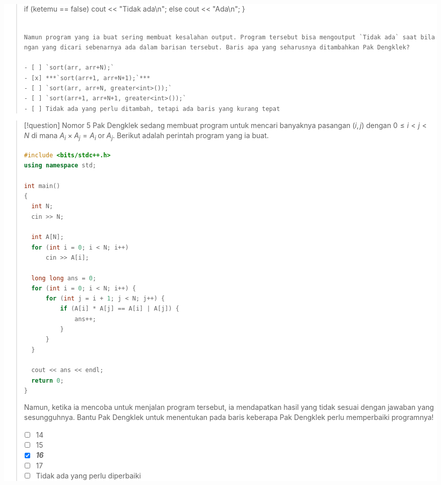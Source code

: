 > 	if (ketemu == false)
> 		cout << "Tidak ada\n";
> 	else
> 		cout << "Ada\n";
> }
> ```
> 
> Namun program yang ia buat sering membuat kesalahan output. Program tersebut bisa mengoutput `Tidak ada` saat bilangan yang dicari sebenarnya ada dalam barisan tersebut. Baris apa yang seharusnya ditambahkan Pak Dengklek?
> 
> - [ ] `sort(arr, arr+N);`
> - [x] ***`sort(arr+1, arr+N+1);`***
> - [ ] `sort(arr, arr+N, greater<int>());`
> - [ ] `sort(arr+1, arr+N+1, greater<int>());`
> - [ ] Tidak ada yang perlu ditambah, tetapi ada baris yang kurang tepat

> [!question] Nomor 5
> Pak Dengklek sedang membuat program untuk mencari banyaknya pasangan $(i, j)$ dengan $0 \leq i < j < N$ di mana $A_i \times A_j = A_i \mathbin{\text{or}} A_j$. Berikut adalah perintah program yang ia buat.
> 
> ```cpp
> #include <bits/stdc++.h>
> using namespace std;
> 
> int main()
> {
> 	int N;
> 	cin >> N;
> 
> 	int A[N];
> 	for (int i = 0; i < N; i++)
> 		cin >> A[i];
> 
> 	long long ans = 0;
> 	for (int i = 0; i < N; i++) {
> 		for (int j = i + 1; j < N; j++) {
> 			if (A[i] * A[j] == A[i] | A[j]) {
> 				ans++;
> 			}
> 		}
> 	}
> 
> 	cout << ans << endl;
> 	return 0;
> }
> ```
> 
> Namun, ketika ia mencoba untuk menjalan program tersebut, ia mendapatkan hasil yang tidak sesuai dengan jawaban yang sesungguhnya. Bantu Pak Dengklek untuk menentukan pada baris keberapa Pak Dengklek perlu memperbaiki programnya!
> - [ ] 14
> - [ ] 15
> - [x] ***16***
> - [ ] 17
> - [ ] Tidak ada yang perlu diperbaiki
